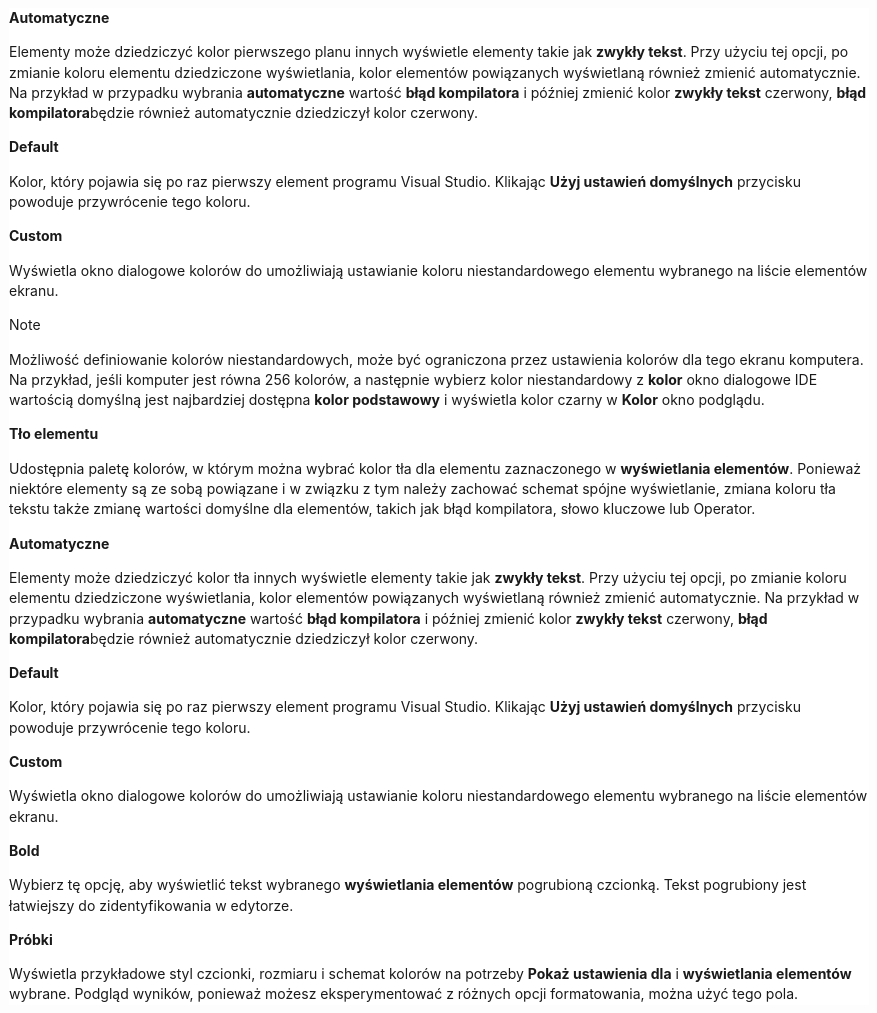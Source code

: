 **Automatyczne**

Elementy może dziedziczyć kolor pierwszego planu innych wyświetle elementy takie jak **zwykły tekst**. Przy użyciu tej opcji, po zmianie koloru elementu dziedziczone wyświetlania, kolor elementów powiązanych wyświetlaną również zmienić automatycznie. Na przykład w przypadku wybrania **automatyczne** wartość **błąd kompilatora** i później zmienić kolor **zwykły tekst** czerwony, **błąd kompilatora**będzie również automatycznie dziedziczył kolor czerwony.

**Default**

Kolor, który pojawia się po raz pierwszy element programu Visual Studio. Klikając **Użyj ustawień domyślnych** przycisku powoduje przywrócenie tego koloru.

**Custom**

Wyświetla okno dialogowe kolorów do umożliwiają ustawianie koloru niestandardowego elementu wybranego na liście elementów ekranu.

> [!NOTE]
> Możliwość definiowanie kolorów niestandardowych, może być ograniczona przez ustawienia kolorów dla tego ekranu komputera. Na przykład, jeśli komputer jest równa 256 kolorów, a następnie wybierz kolor niestandardowy z **kolor** okno dialogowe IDE wartością domyślną jest najbardziej dostępna **kolor podstawowy** i wyświetla kolor czarny w **Kolor** okno podglądu.

**Tło elementu**

Udostępnia paletę kolorów, w którym można wybrać kolor tła dla elementu zaznaczonego w **wyświetlania elementów**. Ponieważ niektóre elementy są ze sobą powiązane i w związku z tym należy zachować schemat spójne wyświetlanie, zmiana koloru tła tekstu także zmianę wartości domyślne dla elementów, takich jak błąd kompilatora, słowo kluczowe lub Operator.

**Automatyczne**

Elementy może dziedziczyć kolor tła innych wyświetle elementy takie jak **zwykły tekst**. Przy użyciu tej opcji, po zmianie koloru elementu dziedziczone wyświetlania, kolor elementów powiązanych wyświetlaną również zmienić automatycznie. Na przykład w przypadku wybrania **automatyczne** wartość **błąd kompilatora** i później zmienić kolor **zwykły tekst** czerwony, **błąd kompilatora**będzie również automatycznie dziedziczył kolor czerwony.

**Default**

Kolor, który pojawia się po raz pierwszy element programu Visual Studio. Klikając **Użyj ustawień domyślnych** przycisku powoduje przywrócenie tego koloru.

**Custom**

Wyświetla okno dialogowe kolorów do umożliwiają ustawianie koloru niestandardowego elementu wybranego na liście elementów ekranu.

**Bold**

Wybierz tę opcję, aby wyświetlić tekst wybranego **wyświetlania elementów** pogrubioną czcionką. Tekst pogrubiony jest łatwiejszy do zidentyfikowania w edytorze.

**Próbki**

Wyświetla przykładowe styl czcionki, rozmiaru i schemat kolorów na potrzeby **Pokaż ustawienia dla** i **wyświetlania elementów** wybrane. Podgląd wyników, ponieważ możesz eksperymentować z różnych opcji formatowania, można użyć tego pola.
